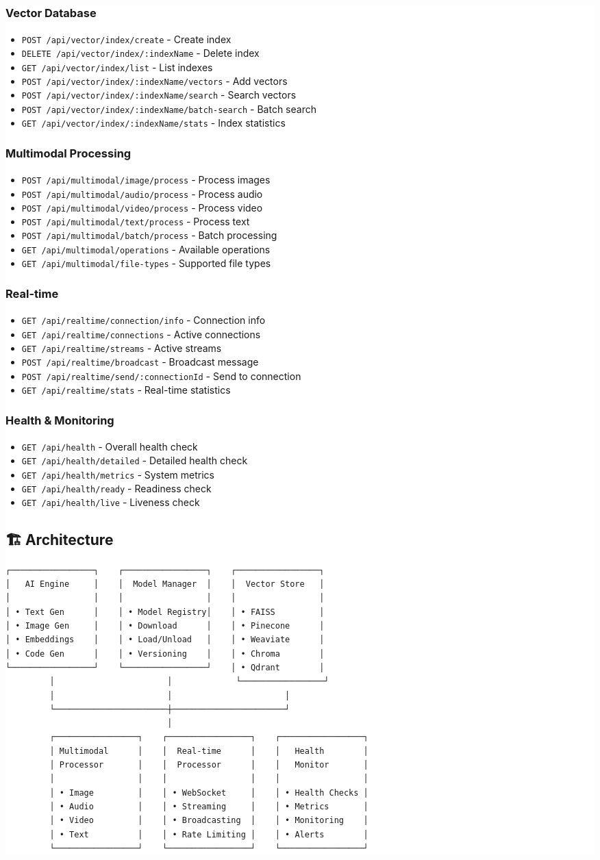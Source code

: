 ### Vector Database

- `POST /api/vector/index/create` - Create index
- `DELETE /api/vector/index/:indexName` - Delete index
- `GET /api/vector/index/list` - List indexes
- `POST /api/vector/index/:indexName/vectors` - Add vectors
- `POST /api/vector/index/:indexName/search` - Search vectors
- `POST /api/vector/index/:indexName/batch-search` - Batch search
- `GET /api/vector/index/:indexName/stats` - Index statistics

### Multimodal Processing

- `POST /api/multimodal/image/process` - Process images
- `POST /api/multimodal/audio/process` - Process audio
- `POST /api/multimodal/video/process` - Process video
- `POST /api/multimodal/text/process` - Process text
- `POST /api/multimodal/batch/process` - Batch processing
- `GET /api/multimodal/operations` - Available operations
- `GET /api/multimodal/file-types` - Supported file types

### Real-time

- `GET /api/realtime/connection/info` - Connection info
- `GET /api/realtime/connections` - Active connections
- `GET /api/realtime/streams` - Active streams
- `POST /api/realtime/broadcast` - Broadcast message
- `POST /api/realtime/send/:connectionId` - Send to connection
- `GET /api/realtime/stats` - Real-time statistics

### Health & Monitoring

- `GET /api/health` - Overall health check
- `GET /api/health/detailed` - Detailed health check
- `GET /api/health/metrics` - System metrics
- `GET /api/health/ready` - Readiness check
- `GET /api/health/live` - Liveness check

## 🏗️ Architecture

```
┌─────────────────┐    ┌─────────────────┐    ┌─────────────────┐
│   AI Engine     │    │  Model Manager  │    │  Vector Store   │
│                 │    │                 │    │                 │
│ • Text Gen      │    │ • Model Registry│    │ • FAISS         │
│ • Image Gen     │    │ • Download      │    │ • Pinecone      │
│ • Embeddings    │    │ • Load/Unload   │    │ • Weaviate      │
│ • Code Gen      │    │ • Versioning    │    │ • Chroma        │
└─────────────────┘    └─────────────────┘    │ • Qdrant        │
         │                       │             └─────────────────┘
         │                       │                       │
         └───────────────────────┼───────────────────────┘
                                 │
         ┌─────────────────┐    ┌─────────────────┐    ┌─────────────────┐
         │ Multimodal      │    │  Real-time      │    │   Health        │
         │ Processor       │    │  Processor      │    │   Monitor       │
         │                 │    │                 │    │                 │
         │ • Image         │    │ • WebSocket     │    │ • Health Checks │
         │ • Audio         │    │ • Streaming     │    │ • Metrics       │
         │ • Video         │    │ • Broadcasting  │    │ • Monitoring    │
         │ • Text          │    │ • Rate Limiting │    │ • Alerts        │
         └─────────────────┘    └─────────────────┘    └─────────────────┘
```
